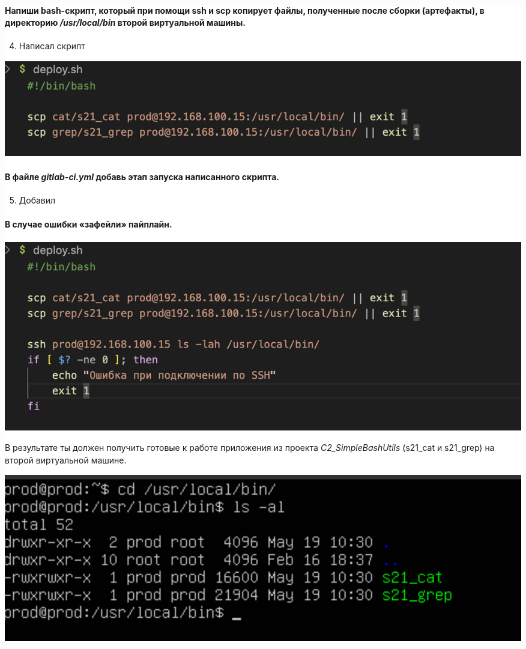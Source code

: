 #### Напиши bash-скрипт, который при помощи **ssh** и **scp** копирует файлы, полученные после сборки (артефакты), в директорию */usr/local/bin* второй виртуальной машины.

4. Написал скрипт

![](img_CICD/5.7.png)

#### В файле _gitlab-ci.yml_ добавь этап запуска написанного скрипта.

5. Добавил

#### В случае ошибки «зафейли» пайплайн.

![](img_CICD/5.8.png)

В результате ты должен получить готовые к работе приложения из проекта *C2_SimpleBashUtils* (s21_cat и s21_grep) на второй виртуальной машине.

![](img_CICD/5.9.png)
